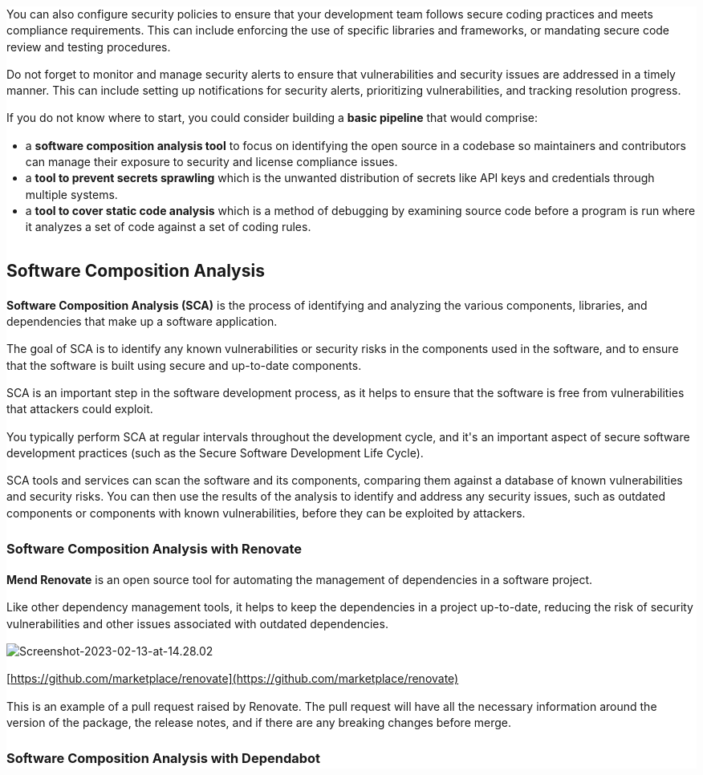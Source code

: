You can also configure security policies to ensure that your development team follows secure coding practices and meets compliance requirements. This can include enforcing the use of specific libraries and frameworks, or mandating secure code review and testing procedures.

Do not forget to monitor and manage security alerts to ensure that vulnerabilities and security issues are addressed in a timely manner. This can include setting up notifications for security alerts, prioritizing vulnerabilities, and tracking resolution progress.

If you do not know where to start, you could consider building a **basic pipeline** that would comprise:

-   a **software composition analysis tool** to focus on identifying the open source in a codebase so maintainers and contributors can manage their exposure to security and license compliance issues.
-   a **tool to prevent secrets sprawling** which is the unwanted distribution of secrets like API keys and credentials through multiple systems.
-   a **tool to cover static code analysis** which is a method of debugging by examining source code before a program is run where it analyzes a set of code against a set of coding rules.

## Software Composition Analysis

**Software Composition Analysis (SCA)** is the process of identifying and analyzing the various components, libraries, and dependencies that make up a software application.

The goal of SCA is to identify any known vulnerabilities or security risks in the components used in the software, and to ensure that the software is built using secure and up-to-date components.

SCA is an important step in the software development process, as it helps to ensure that the software is free from vulnerabilities that attackers could exploit.

You typically perform SCA at regular intervals throughout the development cycle, and it's an important aspect of secure software development practices (such as the Secure Software Development Life Cycle).

SCA tools and services can scan the software and its components, comparing them against a database of known vulnerabilities and security risks. You can then use the results of the analysis to identify and address any security issues, such as outdated components or components with known vulnerabilities, before they can be exploited by attackers.

### Software Composition Analysis with Renovate

**Mend Renovate** is an open source tool for automating the management of dependencies in a software project.

Like other dependency management tools, it helps to keep the dependencies in a project up-to-date, reducing the risk of security vulnerabilities and other issues associated with outdated dependencies.

![Screenshot-2023-02-13-at-14.28.02](https://www.freecodecamp.org/news/content/images/2023/02/Screenshot-2023-02-13-at-14.28.02.png)

[https://github.com/marketplace/renovate](https://github.com/marketplace/renovate)

This is an example of a pull request raised by Renovate. The pull request will have all the necessary information around the version of the package, the release notes, and if there are any breaking changes before merge.

### Software Composition Analysis with Dependabot
